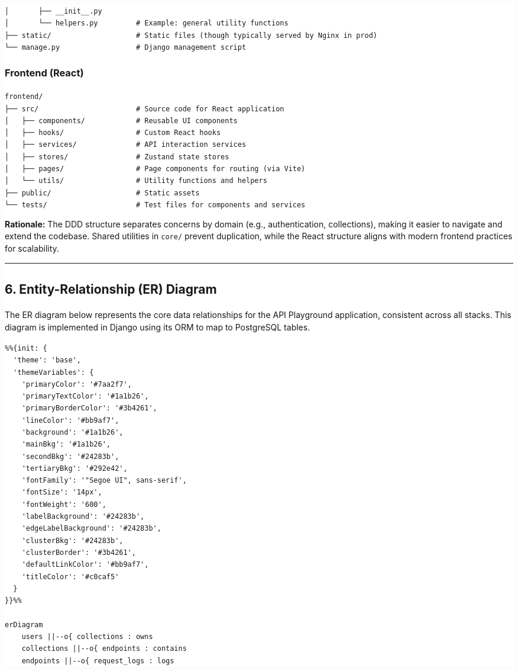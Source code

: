 ```text
│       ├── __init__.py
│       └── helpers.py         # Example: general utility functions
├── static/                    # Static files (though typically served by Nginx in prod)
└── manage.py                  # Django management script
```

### Frontend (React)
```text
frontend/
├── src/                       # Source code for React application
│   ├── components/            # Reusable UI components
│   ├── hooks/                 # Custom React hooks
│   ├── services/              # API interaction services
│   ├── stores/                # Zustand state stores
│   ├── pages/                 # Page components for routing (via Vite)
│   └── utils/                 # Utility functions and helpers
├── public/                    # Static assets
└── tests/                     # Test files for components and services
```

**Rationale:** The DDD structure separates concerns by domain (e.g., authentication, collections), making it easier to navigate and extend the codebase. Shared utilities in `core/` prevent duplication, while the React structure aligns with modern frontend practices for scalability.

---

## 6. Entity-Relationship (ER) Diagram

The ER diagram below represents the core data relationships for the API Playground application, consistent across all stacks. This diagram is implemented in Django using its ORM to map to PostgreSQL tables.

```mermaid
%%{init: {
  'theme': 'base',
  'themeVariables': {
    'primaryColor': '#7aa2f7',
    'primaryTextColor': '#1a1b26',
    'primaryBorderColor': '#3b4261',
    'lineColor': '#bb9af7',
    'background': '#1a1b26',
    'mainBkg': '#1a1b26',
    'secondBkg': '#24283b',
    'tertiaryBkg': '#292e42',
    'fontFamily': '"Segoe UI", sans-serif',
    'fontSize': '14px',
    'fontWeight': '600',
    'labelBackground': '#24283b',
    'edgeLabelBackground': '#24283b',
    'clusterBkg': '#24283b',
    'clusterBorder': '#3b4261',
    'defaultLinkColor': '#bb9af7',
    'titleColor': '#c0caf5'
  }
}}%%

erDiagram
    users ||--o{ collections : owns
    collections ||--o{ endpoints : contains
    endpoints ||--o{ request_logs : logs
```

